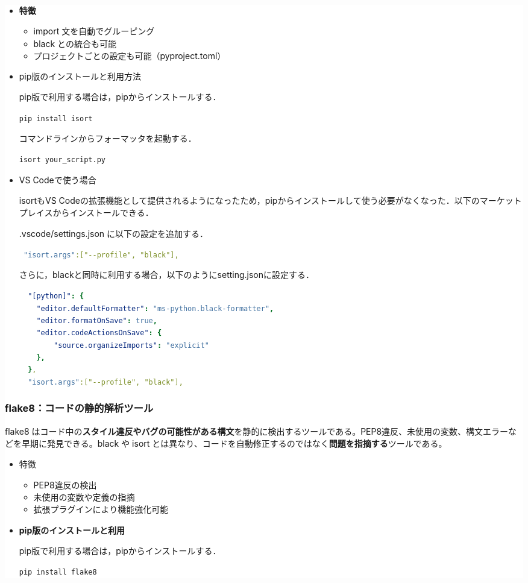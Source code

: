 - **特徴**
  - import 文を自動でグルーピング
  - black との統合も可能
  - プロジェクトごとの設定も可能（pyproject.toml）
- pip版のインストールと利用方法

    pip版で利用する場合は，pipからインストールする．

    ```bash
    pip install isort
    ```

    コマンドラインからフォーマッタを起動する．

    ```bash
    isort your_script.py
    ```

- VS Codeで使う場合

    isortもVS Codeの拡張機能として提供されるようになったため，pipからインストールして使う必要がなくなった．以下のマーケットプレイスからインストールできる．

    [](https://marketplace.visualstudio.com/items?itemName=ms-python.isort)

    .vscode/settings.json に以下の設定を追加する．

    ```yaml
     "isort.args":["--profile", "black"],
    ```

    さらに，blackと同時に利用する場合，以下のようにsetting.jsonに設定する．

    ```yaml
      "[python]": {
        "editor.defaultFormatter": "ms-python.black-formatter",
        "editor.formatOnSave": true,
        "editor.codeActionsOnSave": {
            "source.organizeImports": "explicit"
        },
      },
      "isort.args":["--profile", "black"],
    ```

### **flake8：コードの静的解析ツール**

flake8 はコード中の**スタイル違反やバグの可能性がある構文**を静的に検出するツールである。PEP8違反、未使用の変数、構文エラーなどを早期に発見できる。black や isort とは異なり、コードを自動修正するのではなく**問題を指摘する**ツールである。

- 特徴
  - PEP8違反の検出
  - 未使用の変数や定義の指摘
  - 拡張プラグインにより機能強化可能
- **pip版のインストールと利用**

    pip版で利用する場合は，pipからインストールする．

    ```bash
    pip install flake8
    ```

